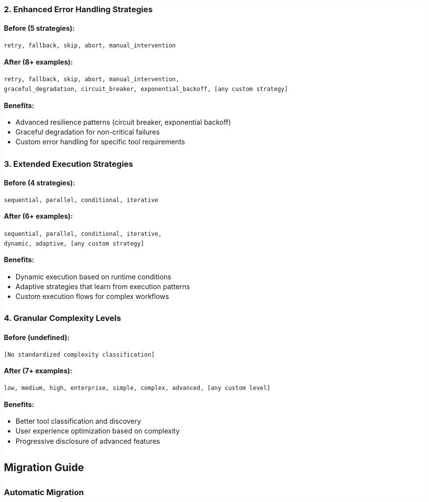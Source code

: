 ### 2. Enhanced Error Handling Strategies

**Before (5 strategies):**
```
retry, fallback, skip, abort, manual_intervention
```

**After (8+ examples):**
```
retry, fallback, skip, abort, manual_intervention,
graceful_degradation, circuit_breaker, exponential_backoff, [any custom strategy]
```

**Benefits:**
- Advanced resilience patterns (circuit breaker, exponential backoff)
- Graceful degradation for non-critical failures
- Custom error handling for specific tool requirements

### 3. Extended Execution Strategies

**Before (4 strategies):**
```
sequential, parallel, conditional, iterative
```

**After (6+ examples):**
```
sequential, parallel, conditional, iterative,
dynamic, adaptive, [any custom strategy]
```

**Benefits:**
- Dynamic execution based on runtime conditions
- Adaptive strategies that learn from execution patterns
- Custom execution flows for complex workflows

### 4. Granular Complexity Levels

**Before (undefined):**
```
[No standardized complexity classification]
```

**After (7+ examples):**
```
low, medium, high, enterprise, simple, complex, advanced, [any custom level]
```

**Benefits:**
- Better tool classification and discovery
- User experience optimization based on complexity
- Progressive disclosure of advanced features

## Migration Guide

### Automatic Migration
